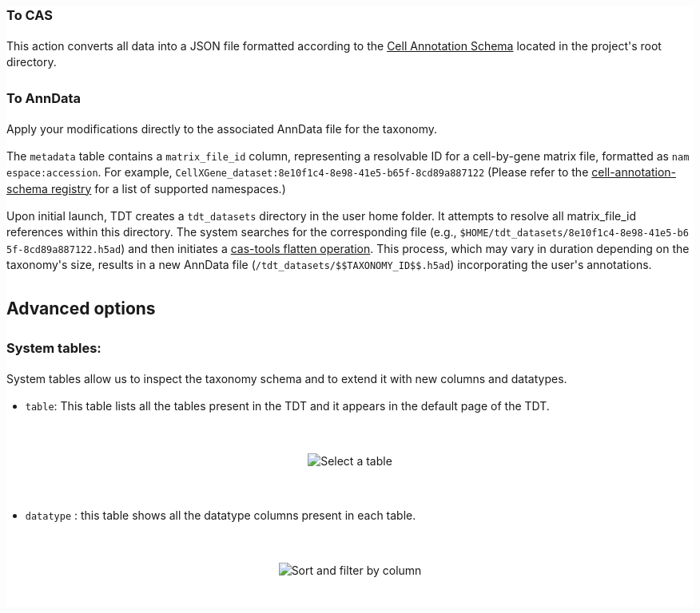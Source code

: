
### To CAS

This action converts all data into a JSON file formatted according to the [Cell Annotation Schema](https://github.com/cellannotation/cell-annotation-schema) located in the project's root directory.

### To AnnData

Apply your modifications directly to the associated AnnData file for the taxonomy.

The `metadata` table contains a `matrix_file_id` column, representing a resolvable ID for a cell-by-gene matrix file, formatted as `namespace:accession`. For example, `CellXGene_dataset:8e10f1c4-8e98-41e5-b65f-8cd89a887122` (Please refer to the [cell-annotation-schema registry](https://github.com/cellannotation/cell-annotation-schema/blob/main/registry/registry.json) for a list of supported namespaces.)

Upon initial launch, TDT creates a `tdt_datasets` directory in the user home folder. It attempts to resolve all matrix_file_id references within this directory. The system searches for the corresponding file (e.g., `$HOME/tdt_datasets/8e10f1c4-8e98-41e5-b65f-8cd89a887122.h5ad`) and then initiates a [cas-tools flatten operation](https://github.com/cellannotation/cas-tools/blob/main/docs/cli.md#flatten-onto-anndata). This process, which may vary in duration depending on the taxonomy's size, results in a new AnnData file (`/tdt_datasets/$$TAXONOMY_ID$$.h5ad`) incorporating the user's annotations.


## Advanced options

### System tables:

System tables allow us to inspect the taxonomy schema and to extend it with new columns and datatypes. 

- `table`: This table lists all the tables present in the TDT and it appears in the default page of the TDT.

&nbsp;
&nbsp;

<p align="center">
    <img src="https://raw.githubusercontent.com/brain-bican/taxonomy-development-tools/main/docs/images/screenshots/table_AITT.png" alt="Select a table" width="900"/>
</p>
&nbsp;
&nbsp;


- `datatype` : this table shows all the datatype columns present in each table.

&nbsp;
&nbsp;

<p align="center">
    <img src="https://raw.githubusercontent.com/brain-bican/taxonomy-development-tools/main/docs/images/screenshots/datatype_table_AITT.png" alt="Sort and filter by column" width="900"/>
</p>
&nbsp;
&nbsp;
